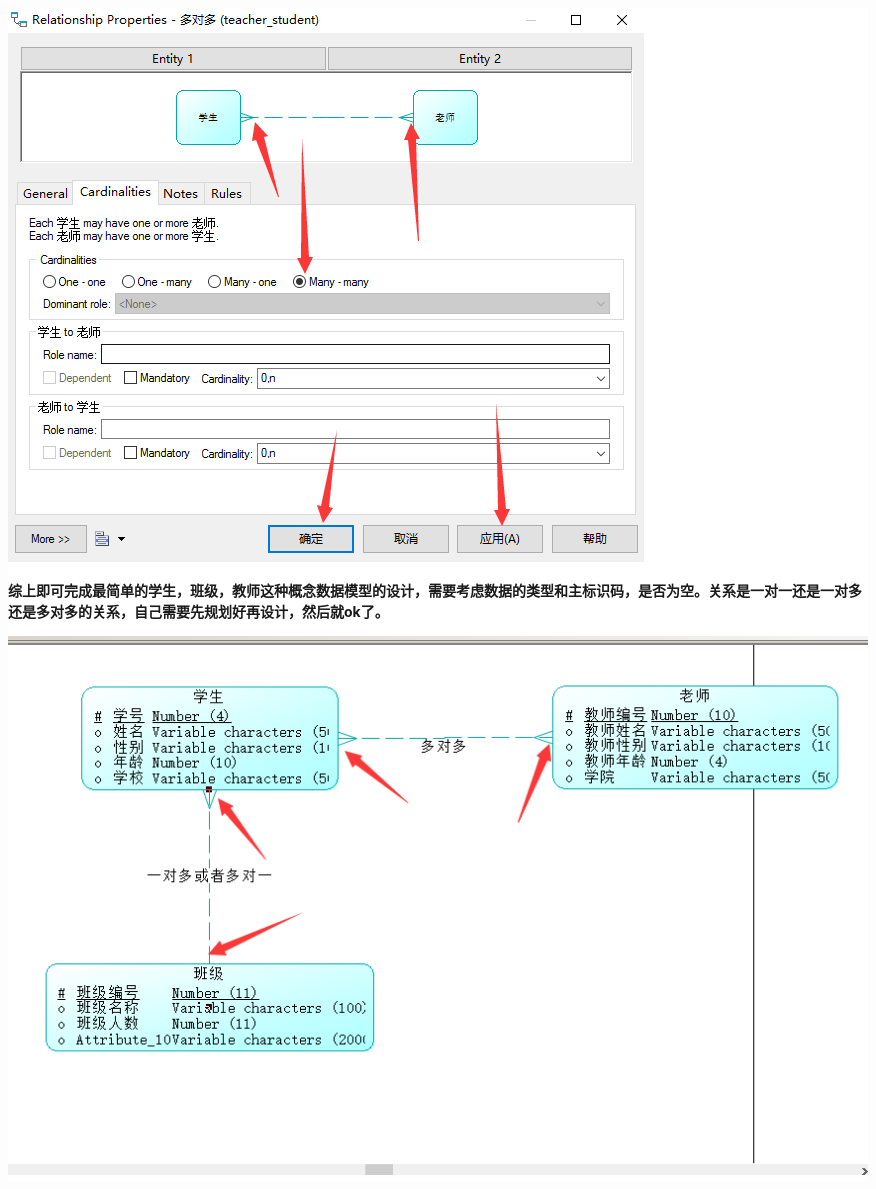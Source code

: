 ![img](PowerDesigner最基础的使用方法入门学习.assets/1002211-20161103135447940-93127078.png)

**综上即可完成最简单的学生，班级，教师这种概念数据模型的设计，需要考虑数据的类型和主标识码，是否为空。关系是一对一还是一对多还是多对多的关系，自己需要先规划好再设计，然后就ok了。**

![img](PowerDesigner最基础的使用方法入门学习.assets/1002211-20161103135455018-1604681063.png)
